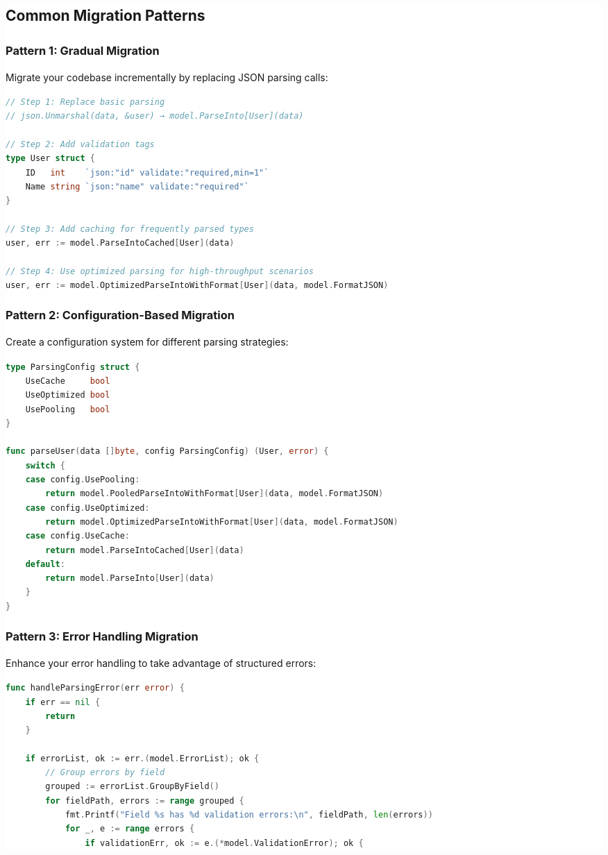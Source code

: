 ## Common Migration Patterns

### Pattern 1: Gradual Migration

Migrate your codebase incrementally by replacing JSON parsing calls:

```go
// Step 1: Replace basic parsing
// json.Unmarshal(data, &user) → model.ParseInto[User](data)

// Step 2: Add validation tags
type User struct {
    ID   int    `json:"id" validate:"required,min=1"`
    Name string `json:"name" validate:"required"`
}

// Step 3: Add caching for frequently parsed types
user, err := model.ParseIntoCached[User](data)

// Step 4: Use optimized parsing for high-throughput scenarios
user, err := model.OptimizedParseIntoWithFormat[User](data, model.FormatJSON)
```

### Pattern 2: Configuration-Based Migration

Create a configuration system for different parsing strategies:

```go
type ParsingConfig struct {
    UseCache     bool
    UseOptimized bool
    UsePooling   bool
}

func parseUser(data []byte, config ParsingConfig) (User, error) {
    switch {
    case config.UsePooling:
        return model.PooledParseIntoWithFormat[User](data, model.FormatJSON)
    case config.UseOptimized:
        return model.OptimizedParseIntoWithFormat[User](data, model.FormatJSON)
    case config.UseCache:
        return model.ParseIntoCached[User](data)
    default:
        return model.ParseInto[User](data)
    }
}
```

### Pattern 3: Error Handling Migration

Enhance your error handling to take advantage of structured errors:

```go
func handleParsingError(err error) {
    if err == nil {
        return
    }

    if errorList, ok := err.(model.ErrorList); ok {
        // Group errors by field
        grouped := errorList.GroupByField()
        for fieldPath, errors := range grouped {
            fmt.Printf("Field %s has %d validation errors:\n", fieldPath, len(errors))
            for _, e := range errors {
                if validationErr, ok := e.(*model.ValidationError); ok {
```